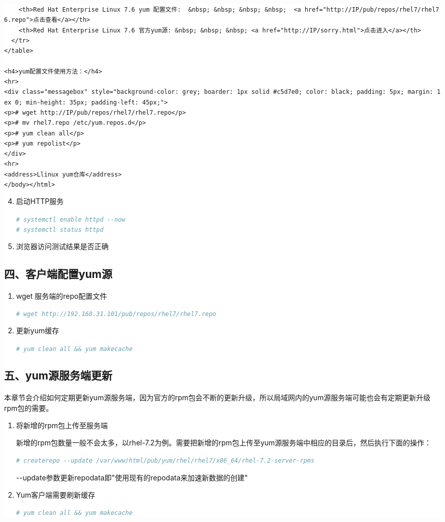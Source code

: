    ```
       <th>Red Hat Enterprise Linux 7.6 yum 配置文件:  &nbsp; &nbsp; &nbsp; &nbsp;  <a href="http://IP/pub/repos/rhel7/rhel76.repo">点击查看</a></th>
       <th>Red Hat Enterprise Linux 7.6 官方yum源: &nbsp; &nbsp; &nbsp; <a href="http://IP/sorry.html">点击进入</a></th>
     </tr>
   </table>
   
   <h4>yum配置文件使用方法：</h4>
   <hr>
   <div class="messagebox" style="background-color: grey; boarder: 1px solid #c5d7e0; color: black; padding: 5px; margin: 1ex 0; min-height: 35px; padding-left: 45px;">
   <p># wget http://IP/pub/repos/rhel7/rhel7.repo</p>
   <p># mv rhel7.repo /etc/yum.repos.d</p>
   <p># yum clean all</p>
   <p># yum repolist</p>
   </div>
   <hr>
   <address>Llinux yum仓库</address>
   </body></html>
   ```

4. 启动HTTP服务

   ```bash
   # systemctl enable httpd --now
   # systemctl status httpd
   ```

5. 浏览器访问测试结果是否正确

## 四、客户端配置yum源

1. wget 服务端的repo配置文件

   ```bash
   # wget http://192.168.31.101/pub/repos/rhel7/rhel7.repo
   ```

2. 更新yum缓存

   ```bash
   # yum clean all && yum makecache
   ```

## 五、yum源服务端更新

本章节会介绍如何定期更新yum源服务端，因为官方的rpm包会不断的更新升级，所以局域网内的yum源服务端可能也会有定期更新升级rpm包的需要。

1. 将新增的rpm包上传至服务端

   新增的rpm包数量一般不会太多，以rhel-7.2为例。需要把新增的rpm包上传至yum源服务端中相应的目录后，然后执行下面的操作：

   ```bash
   # createrepo --update /var/www/html/pub/yum/rhel/rhel7/x86_64/rhel-7.2-server-rpms
   ```

   --update参数更新repodata即"使用现有的repodata来加速新数据的创建"

2. Yum客户端需要刷新缓存

   ```bash
   # yum clean all && yum makecache
   ```
